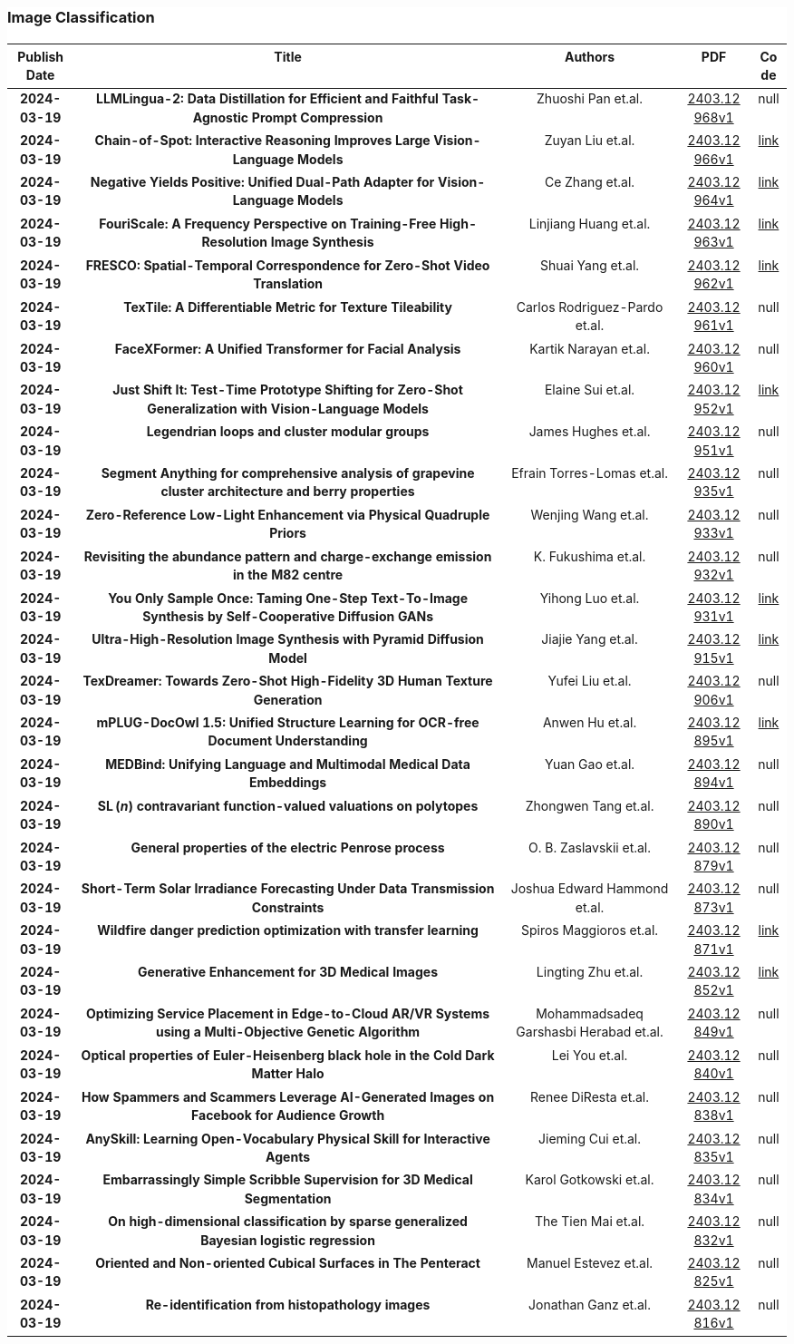 ### Image Classification
|Publish Date|Title|Authors|PDF|Code|
| :---: | :---: | :---: | :---: | :---: |
|**2024-03-19**|**LLMLingua-2: Data Distillation for Efficient and Faithful Task-Agnostic Prompt Compression**|Zhuoshi Pan et.al.|[2403.12968v1](http://arxiv.org/abs/2403.12968v1)|null|
|**2024-03-19**|**Chain-of-Spot: Interactive Reasoning Improves Large Vision-Language Models**|Zuyan Liu et.al.|[2403.12966v1](http://arxiv.org/abs/2403.12966v1)|[link](https://github.com/dongyh20/chain-of-spot)|
|**2024-03-19**|**Negative Yields Positive: Unified Dual-Path Adapter for Vision-Language Models**|Ce Zhang et.al.|[2403.12964v1](http://arxiv.org/abs/2403.12964v1)|[link](https://github.com/zhangce01/dualadapter)|
|**2024-03-19**|**FouriScale: A Frequency Perspective on Training-Free High-Resolution Image Synthesis**|Linjiang Huang et.al.|[2403.12963v1](http://arxiv.org/abs/2403.12963v1)|[link](https://github.com/leonhlj/fouriscale)|
|**2024-03-19**|**FRESCO: Spatial-Temporal Correspondence for Zero-Shot Video Translation**|Shuai Yang et.al.|[2403.12962v1](http://arxiv.org/abs/2403.12962v1)|[link](https://github.com/williamyang1991/fresco)|
|**2024-03-19**|**TexTile: A Differentiable Metric for Texture Tileability**|Carlos Rodriguez-Pardo et.al.|[2403.12961v1](http://arxiv.org/abs/2403.12961v1)|null|
|**2024-03-19**|**FaceXFormer: A Unified Transformer for Facial Analysis**|Kartik Narayan et.al.|[2403.12960v1](http://arxiv.org/abs/2403.12960v1)|null|
|**2024-03-19**|**Just Shift It: Test-Time Prototype Shifting for Zero-Shot Generalization with Vision-Language Models**|Elaine Sui et.al.|[2403.12952v1](http://arxiv.org/abs/2403.12952v1)|[link](https://github.com/elaine-sui/tps)|
|**2024-03-19**|**Legendrian loops and cluster modular groups**|James Hughes et.al.|[2403.12951v1](http://arxiv.org/abs/2403.12951v1)|null|
|**2024-03-19**|**Segment Anything for comprehensive analysis of grapevine cluster architecture and berry properties**|Efrain Torres-Lomas et.al.|[2403.12935v1](http://arxiv.org/abs/2403.12935v1)|null|
|**2024-03-19**|**Zero-Reference Low-Light Enhancement via Physical Quadruple Priors**|Wenjing Wang et.al.|[2403.12933v1](http://arxiv.org/abs/2403.12933v1)|null|
|**2024-03-19**|**Revisiting the abundance pattern and charge-exchange emission in the M82 centre**|K. Fukushima et.al.|[2403.12932v1](http://arxiv.org/abs/2403.12932v1)|null|
|**2024-03-19**|**You Only Sample Once: Taming One-Step Text-To-Image Synthesis by Self-Cooperative Diffusion GANs**|Yihong Luo et.al.|[2403.12931v1](http://arxiv.org/abs/2403.12931v1)|[link](https://github.com/luo-yihong/yoso)|
|**2024-03-19**|**Ultra-High-Resolution Image Synthesis with Pyramid Diffusion Model**|Jiajie Yang et.al.|[2403.12915v1](http://arxiv.org/abs/2403.12915v1)|[link](https://github.com/rando11199/pyramid-diffusion)|
|**2024-03-19**|**TexDreamer: Towards Zero-Shot High-Fidelity 3D Human Texture Generation**|Yufei Liu et.al.|[2403.12906v1](http://arxiv.org/abs/2403.12906v1)|null|
|**2024-03-19**|**mPLUG-DocOwl 1.5: Unified Structure Learning for OCR-free Document Understanding**|Anwen Hu et.al.|[2403.12895v1](http://arxiv.org/abs/2403.12895v1)|[link](https://github.com/x-plug/mplug-docowl)|
|**2024-03-19**|**MEDBind: Unifying Language and Multimodal Medical Data Embeddings**|Yuan Gao et.al.|[2403.12894v1](http://arxiv.org/abs/2403.12894v1)|null|
|**2024-03-19**|**$\operatorname{SL}(n)$ contravariant function-valued valuations on polytopes**|Zhongwen Tang et.al.|[2403.12890v1](http://arxiv.org/abs/2403.12890v1)|null|
|**2024-03-19**|**General properties of the electric Penrose process**|O. B. Zaslavskii et.al.|[2403.12879v1](http://arxiv.org/abs/2403.12879v1)|null|
|**2024-03-19**|**Short-Term Solar Irradiance Forecasting Under Data Transmission Constraints**|Joshua Edward Hammond et.al.|[2403.12873v1](http://arxiv.org/abs/2403.12873v1)|null|
|**2024-03-19**|**Wildfire danger prediction optimization with transfer learning**|Spiros Maggioros et.al.|[2403.12871v1](http://arxiv.org/abs/2403.12871v1)|[link](https://github.com/spirosmaggioros/ForestFires)|
|**2024-03-19**|**Generative Enhancement for 3D Medical Images**|Lingting Zhu et.al.|[2403.12852v1](http://arxiv.org/abs/2403.12852v1)|[link](https://github.com/hku-medai/gem-3d)|
|**2024-03-19**|**Optimizing Service Placement in Edge-to-Cloud AR/VR Systems using a Multi-Objective Genetic Algorithm**|Mohammadsadeq Garshasbi Herabad et.al.|[2403.12849v1](http://arxiv.org/abs/2403.12849v1)|null|
|**2024-03-19**|**Optical properties of Euler-Heisenberg black hole in the Cold Dark Matter Halo**|Lei You et.al.|[2403.12840v1](http://arxiv.org/abs/2403.12840v1)|null|
|**2024-03-19**|**How Spammers and Scammers Leverage AI-Generated Images on Facebook for Audience Growth**|Renee DiResta et.al.|[2403.12838v1](http://arxiv.org/abs/2403.12838v1)|null|
|**2024-03-19**|**AnySkill: Learning Open-Vocabulary Physical Skill for Interactive Agents**|Jieming Cui et.al.|[2403.12835v1](http://arxiv.org/abs/2403.12835v1)|null|
|**2024-03-19**|**Embarrassingly Simple Scribble Supervision for 3D Medical Segmentation**|Karol Gotkowski et.al.|[2403.12834v1](http://arxiv.org/abs/2403.12834v1)|null|
|**2024-03-19**|**On high-dimensional classification by sparse generalized Bayesian logistic regression**|The Tien Mai et.al.|[2403.12832v1](http://arxiv.org/abs/2403.12832v1)|null|
|**2024-03-19**|**Oriented and Non-oriented Cubical Surfaces in The Penteract**|Manuel Estevez et.al.|[2403.12825v1](http://arxiv.org/abs/2403.12825v1)|null|
|**2024-03-19**|**Re-identification from histopathology images**|Jonathan Ganz et.al.|[2403.12816v1](http://arxiv.org/abs/2403.12816v1)|null|
